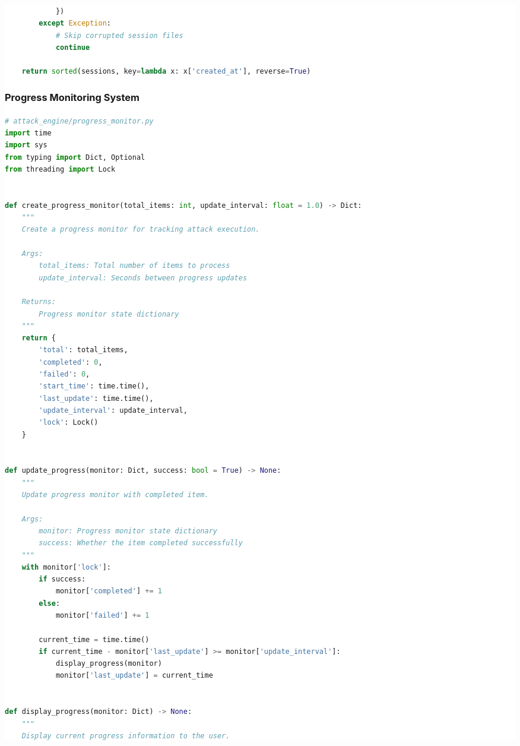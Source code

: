 ```python
            })
        except Exception:
            # Skip corrupted session files
            continue
    
    return sorted(sessions, key=lambda x: x['created_at'], reverse=True)
```

### Progress Monitoring System

```python
# attack_engine/progress_monitor.py
import time
import sys
from typing import Dict, Optional
from threading import Lock


def create_progress_monitor(total_items: int, update_interval: float = 1.0) -> Dict:
    """
    Create a progress monitor for tracking attack execution.
    
    Args:
        total_items: Total number of items to process
        update_interval: Seconds between progress updates
        
    Returns:
        Progress monitor state dictionary
    """
    return {
        'total': total_items,
        'completed': 0,
        'failed': 0,
        'start_time': time.time(),
        'last_update': time.time(),
        'update_interval': update_interval,
        'lock': Lock()
    }


def update_progress(monitor: Dict, success: bool = True) -> None:
    """
    Update progress monitor with completed item.
    
    Args:
        monitor: Progress monitor state dictionary
        success: Whether the item completed successfully
    """
    with monitor['lock']:
        if success:
            monitor['completed'] += 1
        else:
            monitor['failed'] += 1
        
        current_time = time.time()
        if current_time - monitor['last_update'] >= monitor['update_interval']:
            display_progress(monitor)
            monitor['last_update'] = current_time


def display_progress(monitor: Dict) -> None:
    """
    Display current progress information to the user.
```